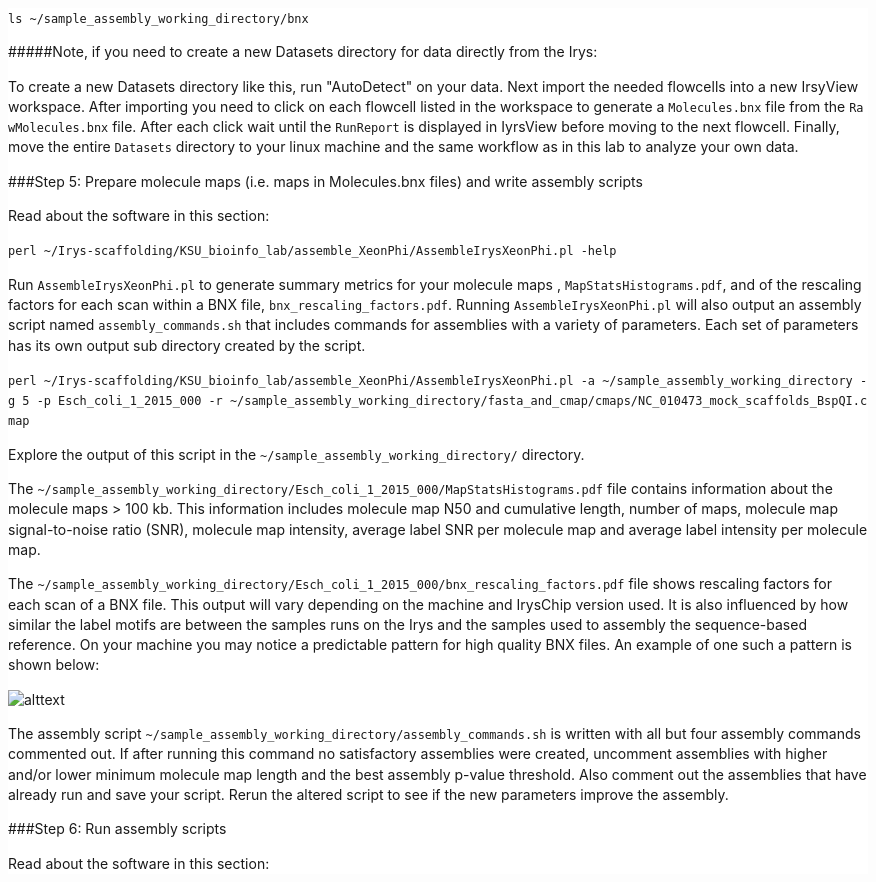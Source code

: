 ```
ls ~/sample_assembly_working_directory/bnx
```

#####Note, if you need to create a new Datasets directory for data directly from the Irys:

To create a new Datasets directory like this, run "AutoDetect" on your data. Next import the needed flowcells into a new IrsyView workspace. After importing you need to click on each flowcell listed in the workspace to generate a `Molecules.bnx` file from the `RawMolecules.bnx` file. After each click wait until the `RunReport` is displayed in IyrsView before moving to the next flowcell. Finally, move the entire `Datasets` directory to your linux machine and the same workflow as in this lab to analyze your own data.

###Step 5: Prepare molecule maps (i.e. maps in Molecules.bnx files) and write assembly scripts

Read about the software in this section:

```
perl ~/Irys-scaffolding/KSU_bioinfo_lab/assemble_XeonPhi/AssembleIrysXeonPhi.pl -help
```

Run `AssembleIrysXeonPhi.pl` to generate summary metrics for your molecule maps , `MapStatsHistograms.pdf`, and of the rescaling factors for each scan within a BNX file, `bnx_rescaling_factors.pdf`. Running `AssembleIrysXeonPhi.pl` will also output an assembly script named `assembly_commands.sh` that includes commands for assemblies with a variety of parameters. Each set of parameters has its own output sub directory created by the script.

```
perl ~/Irys-scaffolding/KSU_bioinfo_lab/assemble_XeonPhi/AssembleIrysXeonPhi.pl -a ~/sample_assembly_working_directory -g 5 -p Esch_coli_1_2015_000 -r ~/sample_assembly_working_directory/fasta_and_cmap/cmaps/NC_010473_mock_scaffolds_BspQI.cmap
```

Explore the output of this script in the `~/sample_assembly_working_directory/` directory.

The `~/sample_assembly_working_directory/Esch_coli_1_2015_000/MapStatsHistograms.pdf` file contains information about the molecule maps > 100 kb. This information includes molecule map N50 and cumulative length, number of maps, molecule map signal-to-noise ratio (SNR), molecule map intensity, average label SNR per molecule map and average label intensity per molecule map.

The `~/sample_assembly_working_directory/Esch_coli_1_2015_000/bnx_rescaling_factors.pdf` file shows rescaling factors for each scan of a BNX file. This output will vary depending on the machine and IrysChip version used. It is also influenced by how similar the label motifs are between the samples runs on the Irys and the samples used to assembly the sequence-based reference. On your machine you may notice a predictable pattern for high quality BNX files. An example of one such a pattern is shown below:

![alttext](https://raw.githubusercontent.com/i5K-KINBRE-script-share/Irys-scaffolding/master/KSU_bioinfo_lab/assemble_XeonPhi/images/bpp_per_scan.png)

The assembly script `~/sample_assembly_working_directory/assembly_commands.sh` is written with all but four assembly commands commented out. If after running this command no satisfactory assemblies were created, uncomment assemblies with higher and/or lower minimum molecule map length and the best assembly p-value threshold. Also comment out the assemblies that have already run and save your script. Rerun the altered script to see if the new parameters improve the assembly.

###Step 6: Run assembly scripts

Read about the software in this section:
